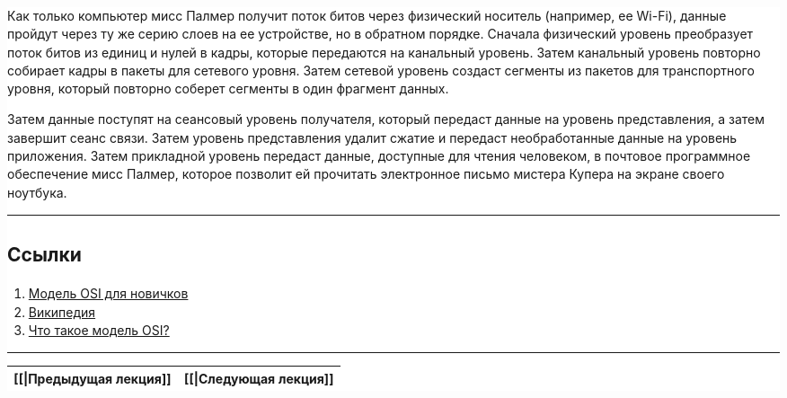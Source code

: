 Как только компьютер мисс Палмер получит поток битов через физический носитель (например, ее Wi-Fi), данные пройдут через ту же серию слоев на ее устройстве, но в обратном порядке. Сначала физический уровень преобразует поток битов из единиц и нулей в кадры, которые передаются на канальный уровень. Затем канальный уровень повторно собирает кадры в пакеты для сетевого уровня. Затем сетевой уровень создаст сегменты из пакетов для транспортного уровня, который повторно соберет сегменты в один фрагмент данных.

Затем данные поступят на сеансовый уровень получателя, который передаст данные на уровень представления, а затем завершит сеанс связи. Затем уровень представления удалит сжатие и передаст необработанные данные на уровень приложения. Затем прикладной уровень передаст данные, доступные для чтения человеком, в почтовое программное обеспечение мисс Палмер, которое позволит ей прочитать электронное письмо мистера Купера на экране своего ноутбука.

---
## Ссылки 

1. [Модель OSI для новичков](https://skillbox.ru/media/code/chto-takoe-model-osi-i-zachem-ona-nuzhna-prepariruem-sloyenyy-pirog-interneta/)
2. [Википедия](https://ru.wikipedia.org/wiki/Сетевая_модель_OSI)
3. [Что такое модель OSI?](https://www.cloudflare.com/learning/ddos/glossary/open-systems-interconnection-model-osi/)

<iframe width="560" height="315" src="https://www.youtube.com/embed/je0QFU7p5Oo?si=gLocdpEH3l7J0F_W" title="YouTube video player" frameborder="0" allow="accelerometer; autoplay; clipboard-write; encrypted-media; gyroscope; picture-in-picture; web-share" referrerpolicy="strict-origin-when-cross-origin" allowfullscreen></iframe>

---

| [[\|Предыдущая лекция]] | [[\|Следующая лекция]] |
| ----------------------- | ---------------------- |

